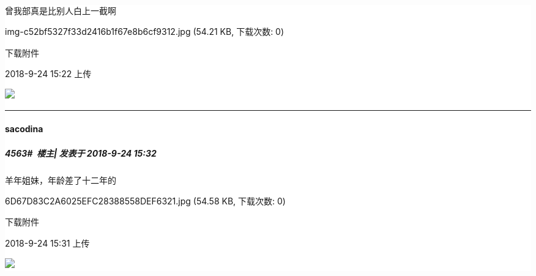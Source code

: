 


曾我部真是比别人白上一截啊






img-c52bf5327f33d2416b1f67e8b6cf9312.jpg
(54.21 KB, 下载次数: 0)




下载附件


2018-9-24 15:22 上传









<img src="https://img.saraba1st.com/forum/201809/24/152223qoyvyjqvg7rgmovx.jpg" referrerpolicy="no-referrer">












*****

####  sacodina  
##### 4563#         楼主| 发表于 2018-9-24 15:32




羊年姐妹，年龄差了十二年的






6D67D83C2A6025EFC28388558DEF6321.jpg
(54.58 KB, 下载次数: 0)




下载附件


2018-9-24 15:31 上传









<img src="https://img.saraba1st.com/forum/201809/24/153156ybb8w57b1lwllz7e.jpg" referrerpolicy="no-referrer">
